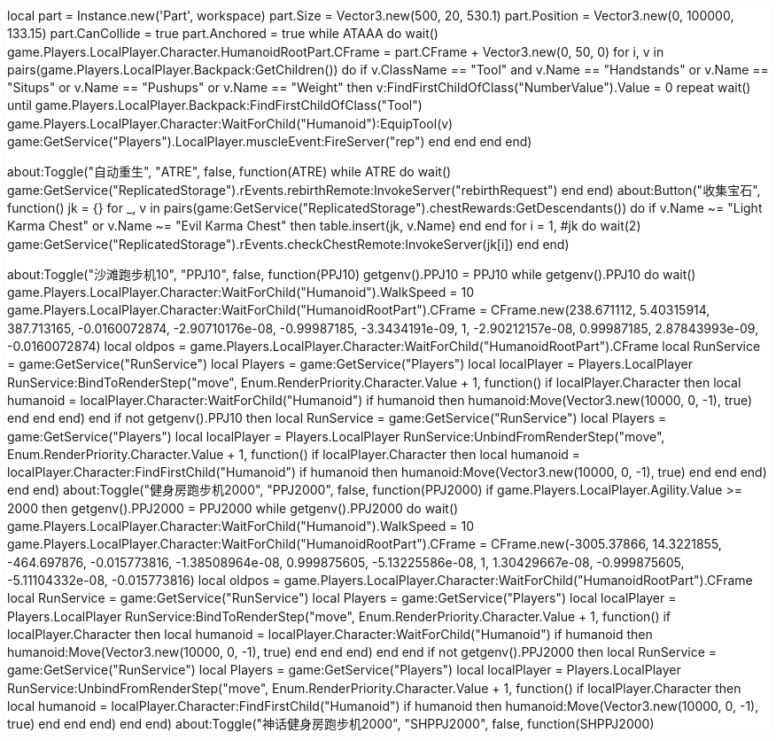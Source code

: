   local part = Instance.new('Part', workspace) part.Size = Vector3.new(500, 20, 530.1) part.Position = Vector3.new(0, 100000, 133.15) part.CanCollide = true part.Anchored = true while ATAAA do wait() game.Players.LocalPlayer.Character.HumanoidRootPart.CFrame = part.CFrame + Vector3.new(0, 50, 0) for i, v in pairs(game.Players.LocalPlayer.Backpack:GetChildren()) do if v.ClassName == "Tool" and v.Name == "Handstands" or v.Name == "Situps" or v.Name == "Pushups" or v.Name == "Weight" then v:FindFirstChildOfClass("NumberValue").Value = 0 repeat wait() until game.Players.LocalPlayer.Backpack:FindFirstChildOfClass("Tool") game.Players.LocalPlayer.Character:WaitForChild("Humanoid"):EquipTool(v) game:GetService("Players").LocalPlayer.muscleEvent:FireServer("rep") end end end
end)

about:Toggle("自动重生", "ATRE", false, function(ATRE)
  while ATRE do wait() game:GetService("ReplicatedStorage").rEvents.rebirthRemote:InvokeServer("rebirthRequest") end
end)
about:Button("收集宝石", function()
  jk = {} for _, v in pairs(game:GetService("ReplicatedStorage").chestRewards:GetDescendants()) do if v.Name ~= "Light Karma Chest" or v.Name ~= "Evil Karma Chest" then table.insert(jk, v.Name) end end for i = 1, #jk do wait(2) game:GetService("ReplicatedStorage").rEvents.checkChestRemote:InvokeServer(jk[i]) end
end)

about:Toggle("沙滩跑步机10", "PPJ10", false, function(PPJ10)
    getgenv().PPJ10 = PPJ10 while getgenv().PPJ10 do wait() game.Players.LocalPlayer.Character:WaitForChild("Humanoid").WalkSpeed = 10 game.Players.LocalPlayer.Character:WaitForChild("HumanoidRootPart").CFrame = CFrame.new(238.671112, 5.40315914, 387.713165, -0.0160072874, -2.90710176e-08, -0.99987185, -3.3434191e-09, 1, -2.90212157e-08, 0.99987185, 2.87843993e-09, -0.0160072874) local oldpos = game.Players.LocalPlayer.Character:WaitForChild("HumanoidRootPart").CFrame local RunService = game:GetService("RunService") local Players = game:GetService("Players") local localPlayer = Players.LocalPlayer RunService:BindToRenderStep("move", Enum.RenderPriority.Character.Value + 1, function() if localPlayer.Character then local humanoid = localPlayer.Character:WaitForChild("Humanoid") if humanoid then humanoid:Move(Vector3.new(10000, 0, -1), true) end end end) end if not getgenv().PPJ10 then local RunService = game:GetService("RunService") local Players = game:GetService("Players") local localPlayer = Players.LocalPlayer RunService:UnbindFromRenderStep("move", Enum.RenderPriority.Character.Value + 1, function() if localPlayer.Character then local humanoid = localPlayer.Character:FindFirstChild("Humanoid") if humanoid then humanoid:Move(Vector3.new(10000, 0, -1), true) end end end) end
end)
about:Toggle("健身房跑步机2000", "PPJ2000", false, function(PPJ2000)
    if game.Players.LocalPlayer.Agility.Value >= 2000 then getgenv().PPJ2000 = PPJ2000 while getgenv().PPJ2000 do wait() game.Players.LocalPlayer.Character:WaitForChild("Humanoid").WalkSpeed = 10 game.Players.LocalPlayer.Character:WaitForChild("HumanoidRootPart").CFrame = CFrame.new(-3005.37866, 14.3221855, -464.697876, -0.015773816, -1.38508964e-08, 0.999875605, -5.13225586e-08, 1, 1.30429667e-08, -0.999875605, -5.11104332e-08, -0.015773816) local oldpos = game.Players.LocalPlayer.Character:WaitForChild("HumanoidRootPart").CFrame local RunService = game:GetService("RunService") local Players = game:GetService("Players") local localPlayer = Players.LocalPlayer RunService:BindToRenderStep("move", Enum.RenderPriority.Character.Value + 1, function() if localPlayer.Character then local humanoid = localPlayer.Character:WaitForChild("Humanoid") if humanoid then humanoid:Move(Vector3.new(10000, 0, -1), true) end end end) end end if not getgenv().PPJ2000 then local RunService = game:GetService("RunService") local Players = game:GetService("Players") local localPlayer = Players.LocalPlayer RunService:UnbindFromRenderStep("move", Enum.RenderPriority.Character.Value + 1, function() if localPlayer.Character then local humanoid = localPlayer.Character:FindFirstChild("Humanoid") if humanoid then humanoid:Move(Vector3.new(10000, 0, -1), true) end end end) end
end)
about:Toggle("神话健身房跑步机2000", "SHPPJ2000", false, function(SHPPJ2000)